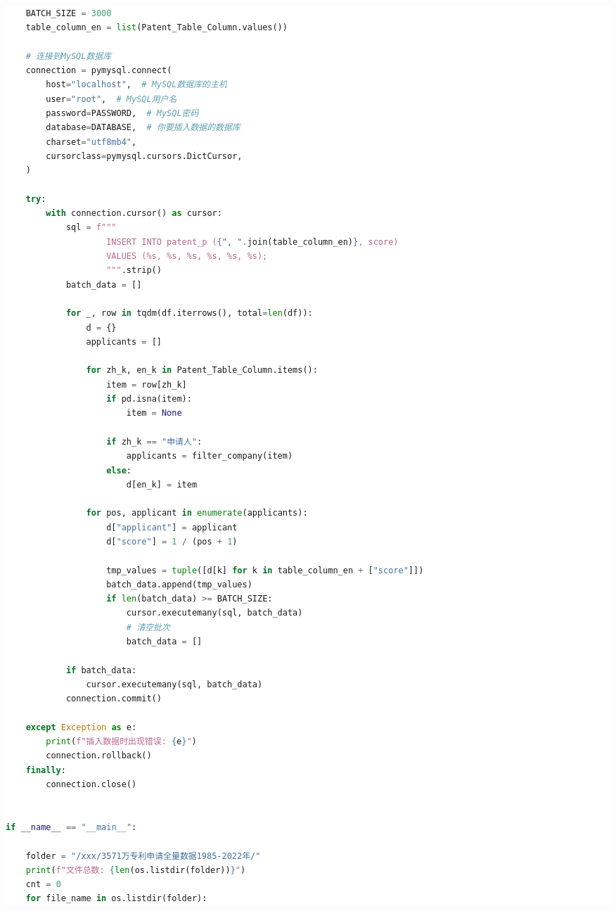 ```python
    BATCH_SIZE = 3000
    table_column_en = list(Patent_Table_Column.values())

    # 连接到MySQL数据库
    connection = pymysql.connect(
        host="localhost",  # MySQL数据库的主机
        user="root",  # MySQL用户名
        password=PASSWORD,  # MySQL密码
        database=DATABASE,  # 你要插入数据的数据库
        charset="utf8mb4",
        cursorclass=pymysql.cursors.DictCursor,
    )

    try:
        with connection.cursor() as cursor:
            sql = f"""
                    INSERT INTO patent_p ({", ".join(table_column_en)}, score) 
                    VALUES (%s, %s, %s, %s, %s, %s);
                    """.strip()
            batch_data = []

            for _, row in tqdm(df.iterrows(), total=len(df)):
                d = {}
                applicants = []

                for zh_k, en_k in Patent_Table_Column.items():
                    item = row[zh_k]
                    if pd.isna(item):
                        item = None

                    if zh_k == "申请人":
                        applicants = filter_company(item)
                    else:
                        d[en_k] = item

                for pos, applicant in enumerate(applicants):
                    d["applicant"] = applicant
                    d["score"] = 1 / (pos + 1)

                    tmp_values = tuple([d[k] for k in table_column_en + ["score"]])
                    batch_data.append(tmp_values)
                    if len(batch_data) >= BATCH_SIZE:
                        cursor.executemany(sql, batch_data)
                        # 清空批次
                        batch_data = []

            if batch_data:
                cursor.executemany(sql, batch_data)
            connection.commit()

    except Exception as e:
        print(f"插入数据时出现错误: {e}")
        connection.rollback()
    finally:
        connection.close()


if __name__ == "__main__":

    folder = "/xxx/3571万专利申请全量数据1985-2022年/"
    print(f"文件总数: {len(os.listdir(folder))}")
    cnt = 0
    for file_name in os.listdir(folder):
```